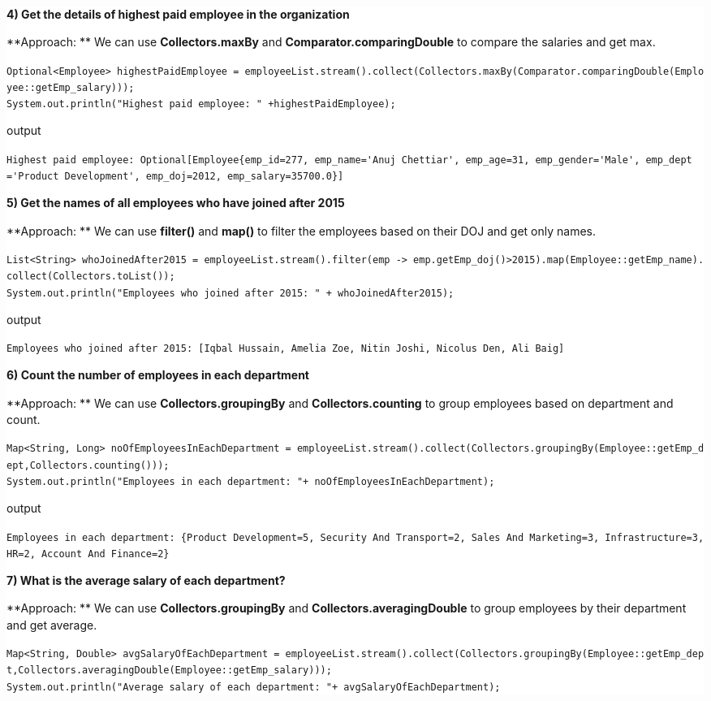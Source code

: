 **4) Get the details of highest paid employee in the organization**

**Approach: ** We can use **Collectors.maxBy** and **Comparator.comparingDouble** to compare the salaries and get max.


```
Optional<Employee> highestPaidEmployee = employeeList.stream().collect(Collectors.maxBy(Comparator.comparingDouble(Employee::getEmp_salary)));
System.out.println("Highest paid employee: " +highestPaidEmployee);
``` 

output

```
Highest paid employee: Optional[Employee{emp_id=277, emp_name='Anuj Chettiar', emp_age=31, emp_gender='Male', emp_dept='Product Development', emp_doj=2012, emp_salary=35700.0}]

``` 

**5) Get the names of all employees who have joined after 2015**

**Approach: ** We can use **filter()** and **map()** to filter the employees based on their DOJ and get only names.


```
List<String> whoJoinedAfter2015 = employeeList.stream().filter(emp -> emp.getEmp_doj()>2015).map(Employee::getEmp_name).collect(Collectors.toList());
System.out.println("Employees who joined after 2015: " + whoJoinedAfter2015);
``` 

output

```
Employees who joined after 2015: [Iqbal Hussain, Amelia Zoe, Nitin Joshi, Nicolus Den, Ali Baig]
``` 

**6) Count the number of employees in each department**

**Approach: ** We can use **Collectors.groupingBy** and **Collectors.counting** to group employees based on department and count.

```
Map<String, Long> noOfEmployeesInEachDepartment = employeeList.stream().collect(Collectors.groupingBy(Employee::getEmp_dept,Collectors.counting()));
System.out.println("Employees in each department: "+ noOfEmployeesInEachDepartment);
``` 

output

```
Employees in each department: {Product Development=5, Security And Transport=2, Sales And Marketing=3, Infrastructure=3, HR=2, Account And Finance=2}
``` 

**7) What is the average salary of each department?**

**Approach: ** We can use **Collectors.groupingBy** and **Collectors.averagingDouble** to group employees by their department and get average.

```
Map<String, Double> avgSalaryOfEachDepartment = employeeList.stream().collect(Collectors.groupingBy(Employee::getEmp_dept,Collectors.averagingDouble(Employee::getEmp_salary)));
System.out.println("Average salary of each department: "+ avgSalaryOfEachDepartment);
``` 
